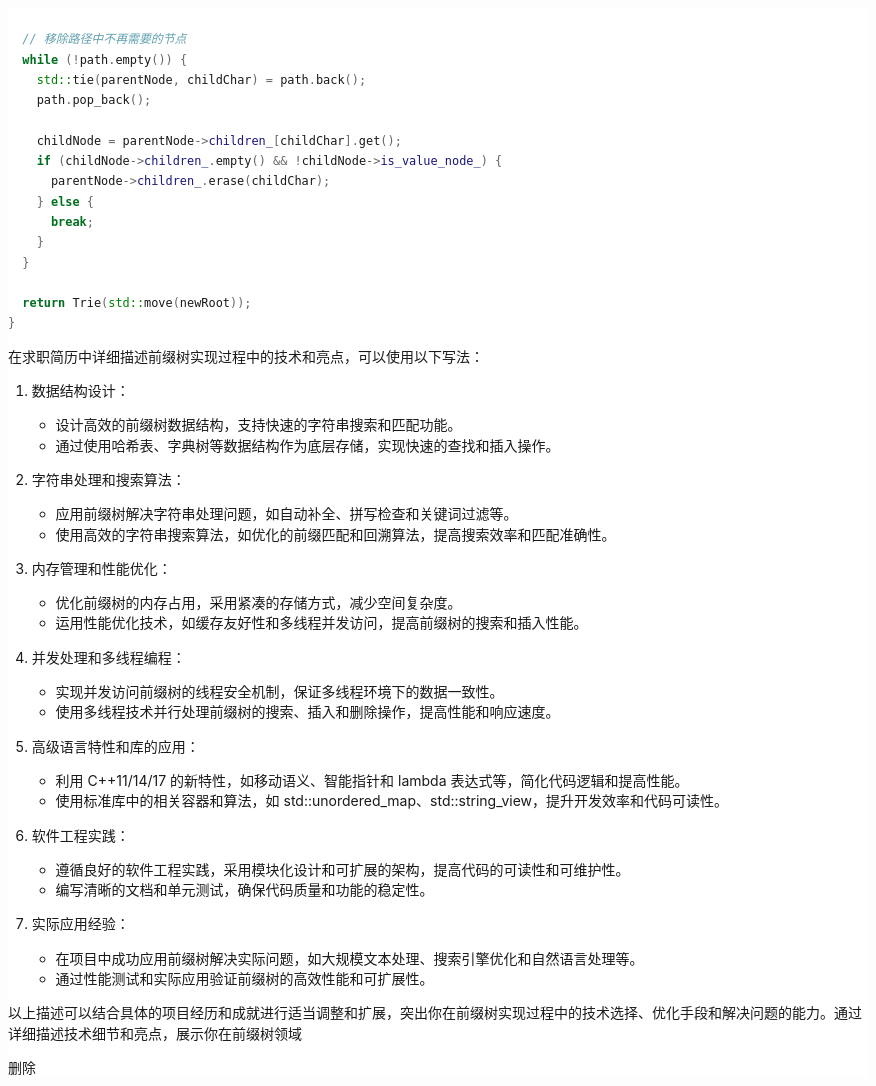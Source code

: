 ```cpp

  // 移除路径中不再需要的节点
  while (!path.empty()) {
    std::tie(parentNode, childChar) = path.back();
    path.pop_back();

    childNode = parentNode->children_[childChar].get();
    if (childNode->children_.empty() && !childNode->is_value_node_) {
      parentNode->children_.erase(childChar);
    } else {
      break;
    }
  }

  return Trie(std::move(newRoot));
}


```

在求职简历中详细描述前缀树实现过程中的技术和亮点，可以使用以下写法：

1. 数据结构设计：
   - 设计高效的前缀树数据结构，支持快速的字符串搜索和匹配功能。
   - 通过使用哈希表、字典树等数据结构作为底层存储，实现快速的查找和插入操作。

2. 字符串处理和搜索算法：
   - 应用前缀树解决字符串处理问题，如自动补全、拼写检查和关键词过滤等。
   - 使用高效的字符串搜索算法，如优化的前缀匹配和回溯算法，提高搜索效率和匹配准确性。

3. 内存管理和性能优化：
   - 优化前缀树的内存占用，采用紧凑的存储方式，减少空间复杂度。
   - 运用性能优化技术，如缓存友好性和多线程并发访问，提高前缀树的搜索和插入性能。

4. 并发处理和多线程编程：
   - 实现并发访问前缀树的线程安全机制，保证多线程环境下的数据一致性。
   - 使用多线程技术并行处理前缀树的搜索、插入和删除操作，提高性能和响应速度。

5. 高级语言特性和库的应用：
   - 利用 C++11/14/17 的新特性，如移动语义、智能指针和 lambda 表达式等，简化代码逻辑和提高性能。
   - 使用标准库中的相关容器和算法，如 std::unordered_map、std::string_view，提升开发效率和代码可读性。

6. 软件工程实践：
   - 遵循良好的软件工程实践，采用模块化设计和可扩展的架构，提高代码的可读性和可维护性。
   - 编写清晰的文档和单元测试，确保代码质量和功能的稳定性。

7. 实际应用经验：
   - 在项目中成功应用前缀树解决实际问题，如大规模文本处理、搜索引擎优化和自然语言处理等。
   - 通过性能测试和实际应用验证前缀树的高效性能和可扩展性。

以上描述可以结合具体的项目经历和成就进行适当调整和扩展，突出你在前缀树实现过程中的技术选择、优化手段和解决问题的能力。通过详细描述技术细节和亮点，展示你在前缀树领域



删除
